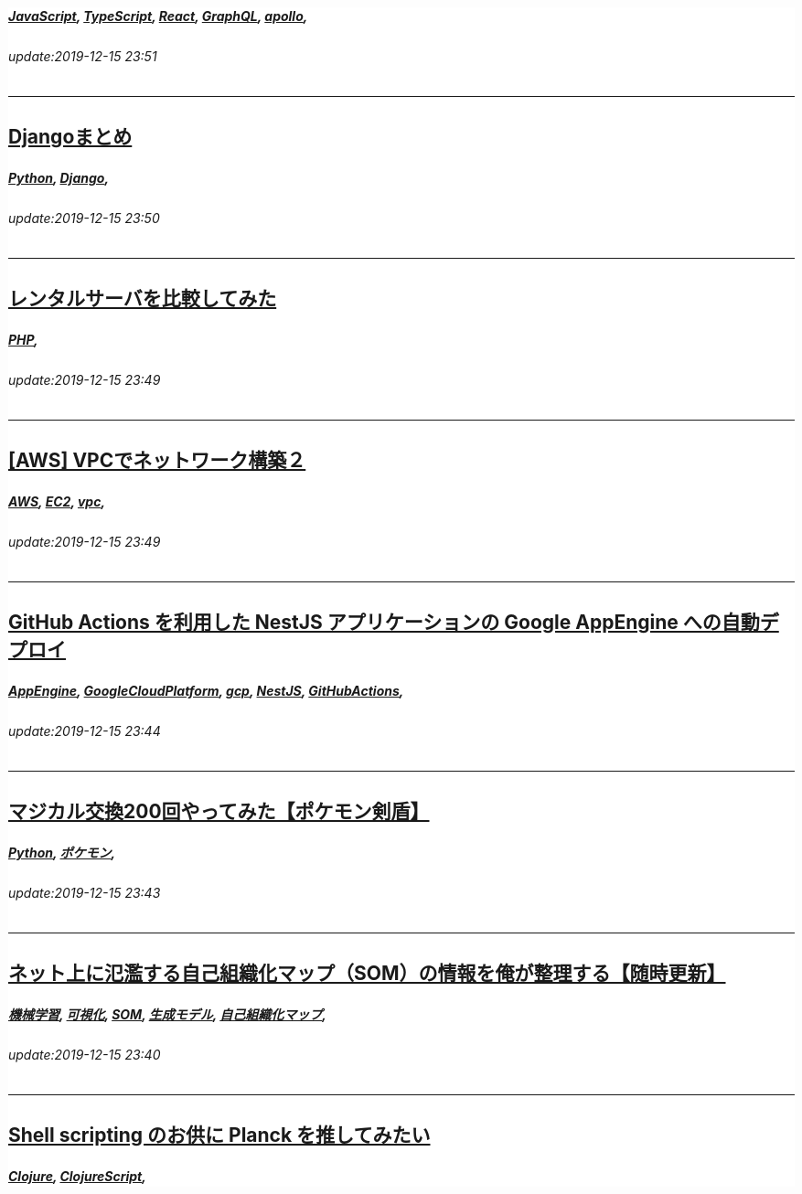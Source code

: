 ##### [JavaScript](https://qiita.com/tags/JavaScript), [TypeScript](https://qiita.com/tags/TypeScript), [React](https://qiita.com/tags/React), [GraphQL](https://qiita.com/tags/GraphQL), [apollo](https://qiita.com/tags/apollo), 
###### update:2019-12-15 23:51
---
## [Djangoまとめ](https://qiita.com/niceland/items/79b879f7c75df2ae2599)
##### [Python](https://qiita.com/tags/Python), [Django](https://qiita.com/tags/Django), 
###### update:2019-12-15 23:50
---
## [レンタルサーバを比較してみた](https://qiita.com/marchaeopteryx/items/9d8ca364331c17ac458a)
##### [PHP](https://qiita.com/tags/PHP), 
###### update:2019-12-15 23:49
---
## [[AWS] VPCでネットワーク構築２](https://qiita.com/hosochin/items/b312c13b4734339c5158)
##### [AWS](https://qiita.com/tags/AWS), [EC2](https://qiita.com/tags/EC2), [vpc](https://qiita.com/tags/vpc), 
###### update:2019-12-15 23:49
---
## [GitHub Actions を利用した NestJS アプリケーションの Google AppEngine への自動デプロイ](https://qiita.com/potato4d/items/cb54785821bbcac2b994)
##### [AppEngine](https://qiita.com/tags/AppEngine), [GoogleCloudPlatform](https://qiita.com/tags/GoogleCloudPlatform), [gcp](https://qiita.com/tags/gcp), [NestJS](https://qiita.com/tags/NestJS), [GitHubActions](https://qiita.com/tags/GitHubActions), 
###### update:2019-12-15 23:44
---
## [マジカル交換200回やってみた【ポケモン剣盾】](https://qiita.com/Dason08/items/17ba438b7ec21d7786ac)
##### [Python](https://qiita.com/tags/Python), [ポケモン](https://qiita.com/tags/ポケモン), 
###### update:2019-12-15 23:43
---
## [ネット上に氾濫する自己組織化マップ（SOM）の情報を俺が整理する【随時更新】](https://qiita.com/ae14watanabe/items/7c70924798c8125c05eb)
##### [機械学習](https://qiita.com/tags/機械学習), [可視化](https://qiita.com/tags/可視化), [SOM](https://qiita.com/tags/SOM), [生成モデル](https://qiita.com/tags/生成モデル), [自己組織化マップ](https://qiita.com/tags/自己組織化マップ), 
###### update:2019-12-15 23:40
---
## [Shell scripting のお供に Planck を推してみたい](https://qiita.com/ponkore/items/fb8abf6e4ba97a6ea450)
##### [Clojure](https://qiita.com/tags/Clojure), [ClojureScript](https://qiita.com/tags/ClojureScript), 